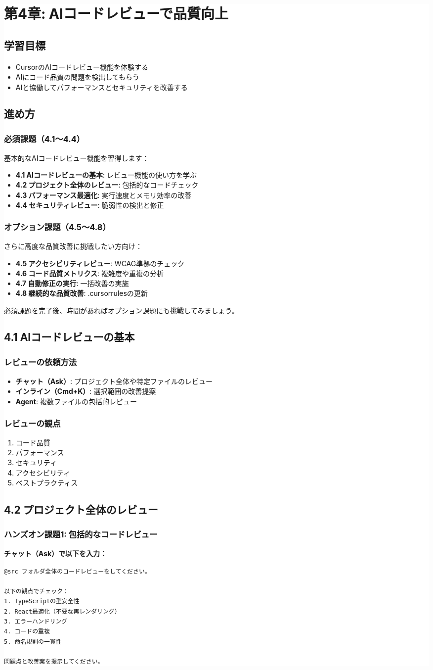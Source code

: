 # 第4章: AIコードレビューで品質向上

## 学習目標
- CursorのAIコードレビュー機能を体験する
- AIにコード品質の問題を検出してもらう
- AIと協働してパフォーマンスとセキュリティを改善する

## 進め方

### 必須課題（4.1〜4.4）
基本的なAIコードレビュー機能を習得します：
- **4.1 AIコードレビューの基本**: レビュー機能の使い方を学ぶ
- **4.2 プロジェクト全体のレビュー**: 包括的なコードチェック
- **4.3 パフォーマンス最適化**: 実行速度とメモリ効率の改善
- **4.4 セキュリティレビュー**: 脆弱性の検出と修正

### オプション課題（4.5〜4.8）
さらに高度な品質改善に挑戦したい方向け：
- **4.5 アクセシビリティレビュー**: WCAG準拠のチェック
- **4.6 コード品質メトリクス**: 複雑度や重複の分析
- **4.7 自動修正の実行**: 一括改善の実施
- **4.8 継続的な品質改善**: .cursorrulesの更新

必須課題を完了後、時間があればオプション課題にも挑戦してみましょう。

## 4.1 AIコードレビューの基本

### レビューの依頼方法
- **チャット（Ask）**: プロジェクト全体や特定ファイルのレビュー
- **インライン（Cmd+K）**: 選択範囲の改善提案
- **Agent**: 複数ファイルの包括的レビュー

### レビューの観点
1. コード品質
2. パフォーマンス
3. セキュリティ
4. アクセシビリティ
5. ベストプラクティス

## 4.2 プロジェクト全体のレビュー

### ハンズオン課題1: 包括的なコードレビュー

**チャット（Ask）で以下を入力：**

```
@src フォルダ全体のコードレビューをしてください。

以下の観点でチェック：
1. TypeScriptの型安全性
2. React最適化（不要な再レンダリング）
3. エラーハンドリング
4. コードの重複
5. 命名規則の一貫性

問題点と改善案を提示してください。
```
